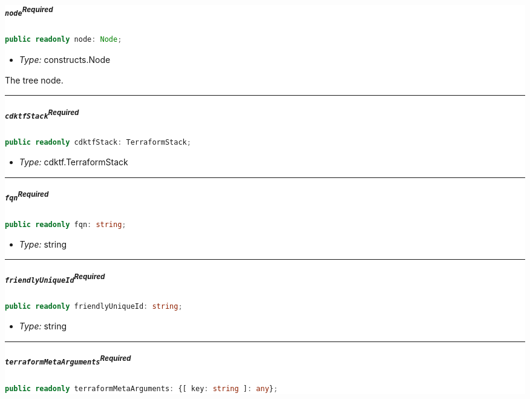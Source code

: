 
##### `node`<sup>Required</sup> <a name="node" id="@cdktf/provider-datadog.integrationMsTeamsTenantBasedHandle.IntegrationMsTeamsTenantBasedHandle.property.node"></a>

```typescript
public readonly node: Node;
```

- *Type:* constructs.Node

The tree node.

---

##### `cdktfStack`<sup>Required</sup> <a name="cdktfStack" id="@cdktf/provider-datadog.integrationMsTeamsTenantBasedHandle.IntegrationMsTeamsTenantBasedHandle.property.cdktfStack"></a>

```typescript
public readonly cdktfStack: TerraformStack;
```

- *Type:* cdktf.TerraformStack

---

##### `fqn`<sup>Required</sup> <a name="fqn" id="@cdktf/provider-datadog.integrationMsTeamsTenantBasedHandle.IntegrationMsTeamsTenantBasedHandle.property.fqn"></a>

```typescript
public readonly fqn: string;
```

- *Type:* string

---

##### `friendlyUniqueId`<sup>Required</sup> <a name="friendlyUniqueId" id="@cdktf/provider-datadog.integrationMsTeamsTenantBasedHandle.IntegrationMsTeamsTenantBasedHandle.property.friendlyUniqueId"></a>

```typescript
public readonly friendlyUniqueId: string;
```

- *Type:* string

---

##### `terraformMetaArguments`<sup>Required</sup> <a name="terraformMetaArguments" id="@cdktf/provider-datadog.integrationMsTeamsTenantBasedHandle.IntegrationMsTeamsTenantBasedHandle.property.terraformMetaArguments"></a>

```typescript
public readonly terraformMetaArguments: {[ key: string ]: any};
```
